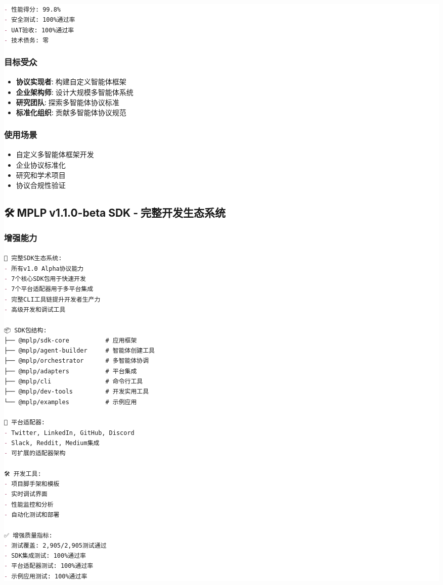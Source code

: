 ```markdown
- 性能得分: 99.8%
- 安全测试: 100%通过率
- UAT验收: 100%通过率
- 技术债务: 零
```

### **目标受众**
- **协议实现者**: 构建自定义智能体框架
- **企业架构师**: 设计大规模多智能体系统
- **研究团队**: 探索多智能体协议标准
- **标准化组织**: 贡献多智能体协议规范

### **使用场景**
- 自定义多智能体框架开发
- 企业协议标准化
- 研究和学术项目
- 协议合规性验证

## 🛠️ **MPLP v1.1.0-beta SDK - 完整开发生态系统**

### **增强能力**
```markdown
🎯 完整SDK生态系统:
- 所有v1.0 Alpha协议能力
- 7个核心SDK包用于快速开发
- 7个平台适配器用于多平台集成
- 完整CLI工具链提升开发者生产力
- 高级开发和调试工具

📦 SDK包结构:
├── @mplp/sdk-core          # 应用框架
├── @mplp/agent-builder     # 智能体创建工具
├── @mplp/orchestrator      # 多智能体协调
├── @mplp/adapters          # 平台集成
├── @mplp/cli               # 命令行工具
├── @mplp/dev-tools         # 开发实用工具
└── @mplp/examples          # 示例应用

🔌 平台适配器:
- Twitter, LinkedIn, GitHub, Discord
- Slack, Reddit, Medium集成
- 可扩展的适配器架构

🛠️ 开发工具:
- 项目脚手架和模板
- 实时调试界面
- 性能监控和分析
- 自动化测试和部署

✅ 增强质量指标:
- 测试覆盖: 2,905/2,905测试通过
- SDK集成测试: 100%通过率
- 平台适配器测试: 100%通过率
- 示例应用测试: 100%通过率
```
